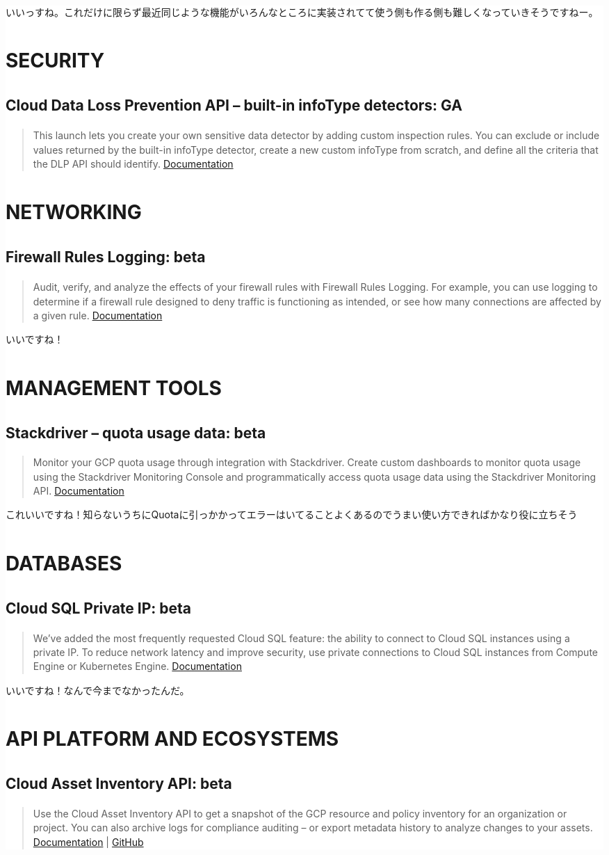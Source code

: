 いいっすね。これだけに限らず最近同じような機能がいろんなところに実装されてて使う側も作る側も難しくなっていきそうですねー。

# SECURITY
## Cloud Data Loss Prevention API – built-in infoType detectors: GA
> This launch lets you create your own sensitive data detector by adding custom inspection rules. You can exclude or include values returned by the built-in infoType detector, create a new custom infoType from scratch, and define all the criteria that the DLP API should identify. [Documentation](https://cloud.google.com/dlp/docs/creating-custom-infotypes-rules)

# NETWORKING
## Firewall Rules Logging: beta
> Audit, verify, and analyze the effects of your firewall rules with Firewall Rules Logging. For example, you can use logging to determine if a firewall rule designed to deny traffic is functioning as intended, or see how many connections are affected by a given rule. [Documentation](https://cloud.google.com/vpc/docs/using-firewall-rules-logging)

いいですね！

# MANAGEMENT TOOLS
## Stackdriver – quota usage data: beta
> Monitor your GCP quota usage through integration with Stackdriver. Create custom dashboards to monitor quota usage using the Stackdriver Monitoring Console and programmatically access quota usage data using the Stackdriver Monitoring API. [Documentation](https://cloud.google.com/docs/quota)

これいいですね！知らないうちにQuotaに引っかかってエラーはいてることよくあるのでうまい使い方できればかなり役に立ちそう

# DATABASES
## Cloud SQL Private IP: beta
> We’ve added the most frequently requested Cloud SQL feature: the ability to connect to Cloud SQL instances using a private IP. To reduce network latency and improve security, use private connections to Cloud SQL instances from Compute Engine or Kubernetes Engine. [Documentation](https://cloud.google.com/sql/docs/mysql/private-ip)

いいですね！なんで今までなかったんだ。

# API PLATFORM AND ECOSYSTEMS
## Cloud Asset Inventory API: beta
> Use the Cloud Asset Inventory API to get a snapshot of the GCP resource and policy inventory for an organization or project. You can also archive logs for compliance auditing – or export metadata history to analyze changes to your assets. [Documentation](https://cloud.google.com/resource-manager/docs/cloud-asset-inventory/overview) | [GitHub](https://googleapis.github.io/google-cloud-python/latest/asset/index.html)
